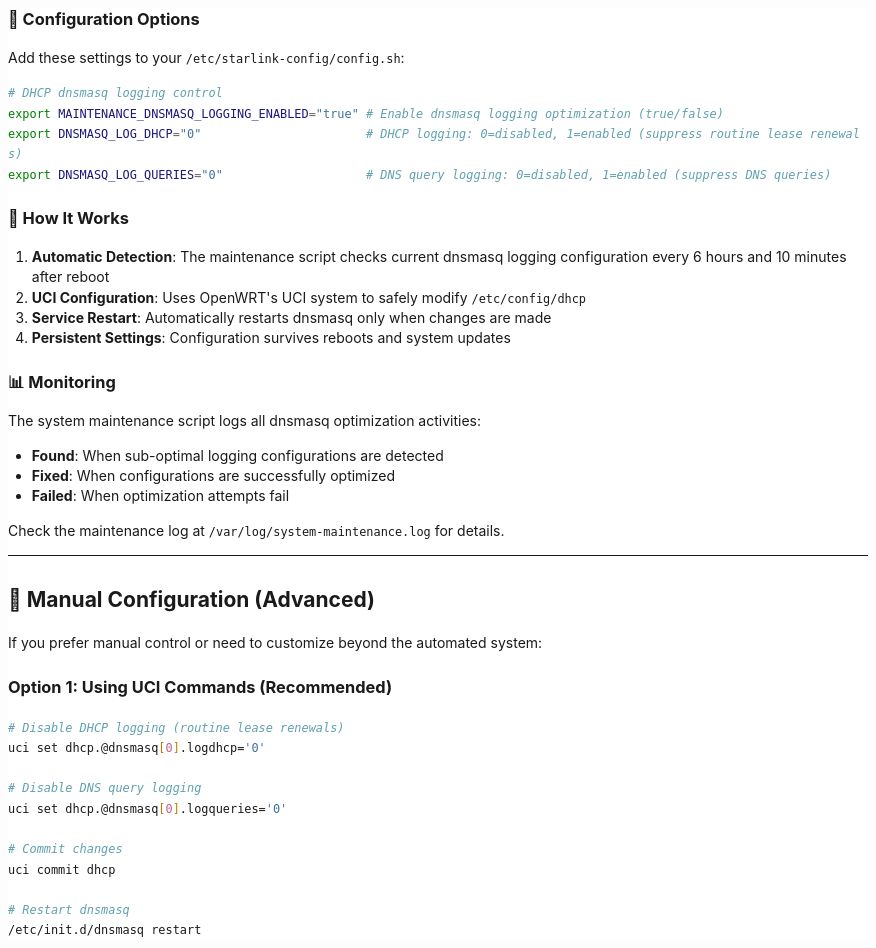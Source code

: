 ### 🔧 Configuration Options

Add these settings to your `/etc/starlink-config/config.sh`:

```bash
# DHCP dnsmasq logging control
export MAINTENANCE_DNSMASQ_LOGGING_ENABLED="true" # Enable dnsmasq logging optimization (true/false)
export DNSMASQ_LOG_DHCP="0"                       # DHCP logging: 0=disabled, 1=enabled (suppress routine lease renewals)
export DNSMASQ_LOG_QUERIES="0"                    # DNS query logging: 0=disabled, 1=enabled (suppress DNS queries)
```

### 🚀 How It Works

1. **Automatic Detection**: The maintenance script checks current dnsmasq logging configuration every 6 hours and 10 minutes after reboot
2. **UCI Configuration**: Uses OpenWRT's UCI system to safely modify `/etc/config/dhcp`
3. **Service Restart**: Automatically restarts dnsmasq only when changes are made
4. **Persistent Settings**: Configuration survives reboots and system updates

### 📊 Monitoring

The system maintenance script logs all dnsmasq optimization activities:

* **Found**: When sub-optimal logging configurations are detected
* **Fixed**: When configurations are successfully optimized
* **Failed**: When optimization attempts fail

Check the maintenance log at `/var/log/system-maintenance.log` for details.

---

## 🔧 Manual Configuration (Advanced)

If you prefer manual control or need to customize beyond the automated system:

### Option 1: Using UCI Commands (Recommended)

```bash
# Disable DHCP logging (routine lease renewals)
uci set dhcp.@dnsmasq[0].logdhcp='0'

# Disable DNS query logging
uci set dhcp.@dnsmasq[0].logqueries='0'

# Commit changes
uci commit dhcp

# Restart dnsmasq
/etc/init.d/dnsmasq restart
```
